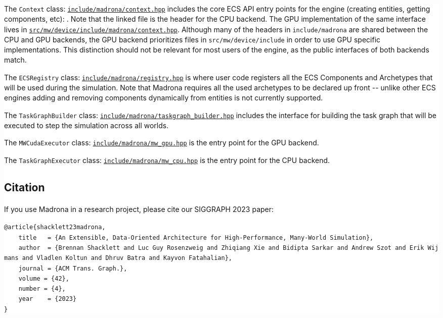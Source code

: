 The `Context` class: [`include/madrona/context.hpp`](https://github.com/shacklettbp/madrona/blob/main/include/madrona/context.hpp#L17) includes the core ECS API entry points for the engine (creating entities, getting components, etc): . Note that the linked file is the header for the CPU backend. The GPU implementation of the same interface lives in [`src/mw/device/include/madrona/context.hpp`](https://github.com/shacklettbp/madrona/blob/main/src/mw/device/include/madrona/context.hpp). Although many of the headers in `include/madrona` are shared between the CPU and GPU backends, the GPU backend prioritizes files in `src/mw/device/include` in order to use GPU specific implementations. This distinction should not be relevant for most users of the engine, as the public interfaces of both backends match.

The `ECSRegistry` class: [`include/madrona/registry.hpp`](https://github.com/shacklettbp/madrona/blob/main/include/madrona/registry.hpp) is where user code registers all the ECS Components and Archetypes that will be used during the simulation. Note that Madrona requires all the used archetypes to be declared up front -- unlike other ECS engines adding and removing components dynamically from entities is not currently supported.

The `TaskGraphBuilder` class: [`include/madrona/taskgraph_builder.hpp`](https://github.com/shacklettbp/madrona/blob/main/include/madrona/taskgraph_builder.hpp) includes the interface for building the task graph that will be executed to step the simulation across all worlds.

The `MWCudaExecutor` class: [`include/madrona/mw_gpu.hpp`](https://github.com/shacklettbp/madrona/blob/main/include/madrona/mw_gpu.hpp) is the entry point for the GPU backend.  

The `TaskGraphExecutor` class: [`include/madrona/mw_cpu.hpp`](https://github.com/shacklettbp/madrona/blob/main/include/madrona/mw_gpu.hpp) is the entry point for the CPU backend.

Citation
--------
If you use Madrona in a research project, please cite our SIGGRAPH 2023 paper:

```
@article{shacklett23madrona,
    title   = {An Extensible, Data-Oriented Architecture for High-Performance, Many-World Simulation},
    author  = {Brennan Shacklett and Luc Guy Rosenzweig and Zhiqiang Xie and Bidipta Sarkar and Andrew Szot and Erik Wijmans and Vladlen Koltun and Dhruv Batra and Kayvon Fatahalian},
    journal = {ACM Trans. Graph.},
    volume = {42},
    number = {4},
    year    = {2023}
}
```
